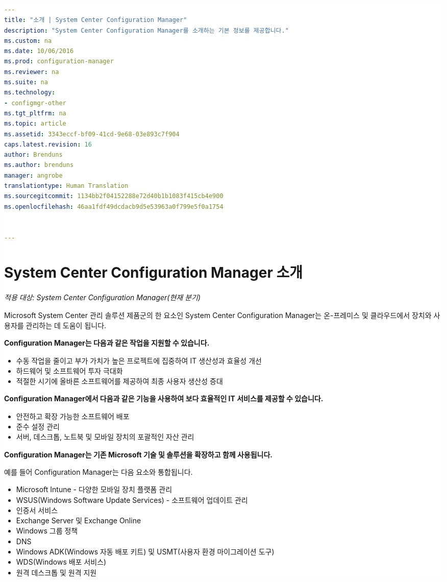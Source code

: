 ```yaml
---
title: "소개 | System Center Configuration Manager"
description: "System Center Configuration Manager를 소개하는 기본 정보를 제공합니다."
ms.custom: na
ms.date: 10/06/2016
ms.prod: configuration-manager
ms.reviewer: na
ms.suite: na
ms.technology:
- configmgr-other
ms.tgt_pltfrm: na
ms.topic: article
ms.assetid: 3343eccf-bf09-41cd-9e68-03e893c7f904
caps.latest.revision: 16
author: Brenduns
ms.author: brenduns
manager: angrobe
translationtype: Human Translation
ms.sourcegitcommit: 1134bb2f04152288e72d40b1b1083f415cb4e900
ms.openlocfilehash: 46aa1fdf49dcdacb9d5e53963a0f799e5f0a1754


---
```

# <a name="introduction-to-system-center-configuration-manager"></a>System Center Configuration Manager 소개

*적용 대상: System Center Configuration Manager(현재 분기)*

Microsoft System Center 관리 솔루션 제품군의 한 요소인 System Center Configuration Manager는 온-프레미스 및 클라우드에서 장치와 사용자를 관리하는 데 도움이 됩니다.  

**Configuration Manager는 다음과 같은 작업을 지원할 수 있습니다.**   
-   수동 작업을 줄이고 부가 가치가 높은 프로젝트에 집중하여 IT 생산성과 효율성 개선  
-   하드웨어 및 소프트웨어 투자 극대화  
-   적절한 시기에 올바른 소프트웨어를 제공하여 최종 사용자 생산성 증대  

**Configuration Manager에서 다음과 같은 기능을 사용하여 보다 효율적인 IT 서비스를 제공할 수 있습니다.**  

-   안전하고 확장 가능한 소프트웨어 배포  
-   준수 설정 관리  
-   서버, 데스크톱, 노트북 및 모바일 장치의 포괄적인 자산 관리  

**Configuration Manager는 기존 Microsoft 기술 및 솔루션을 확장하고 함께 사용됩니다.**  

예를 들어 Configuration Manager는 다음 요소와 통합됩니다.  

-   Microsoft Intune - 다양한 모바일 장치 플랫폼 관리  
-   WSUS(Windows Software Update Services) - 소프트웨어 업데이트 관리  
-   인증서 서비스  
-   Exchange Server 및 Exchange Online  
-   Windows 그룹 정책
-   DNS   
-   Windows ADK(Windows 자동 배포 키트) 및 USMT(사용자 환경 마이그레이션 도구)  
-   WDS(Windows 배포 서비스)  
-   원격 데스크톱 및 원격 지원  
